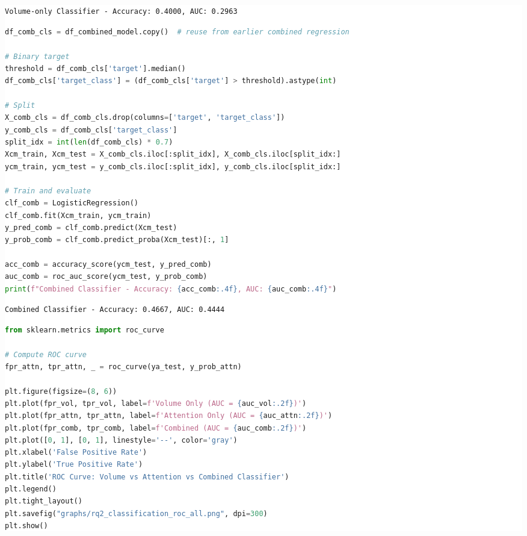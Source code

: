     Volume-only Classifier - Accuracy: 0.4000, AUC: 0.2963



```python
df_comb_cls = df_combined_model.copy()  # reuse from earlier combined regression

# Binary target
threshold = df_comb_cls['target'].median()
df_comb_cls['target_class'] = (df_comb_cls['target'] > threshold).astype(int)

# Split
X_comb_cls = df_comb_cls.drop(columns=['target', 'target_class'])
y_comb_cls = df_comb_cls['target_class']
split_idx = int(len(df_comb_cls) * 0.7)
Xcm_train, Xcm_test = X_comb_cls.iloc[:split_idx], X_comb_cls.iloc[split_idx:]
ycm_train, ycm_test = y_comb_cls.iloc[:split_idx], y_comb_cls.iloc[split_idx:]

# Train and evaluate
clf_comb = LogisticRegression()
clf_comb.fit(Xcm_train, ycm_train)
y_pred_comb = clf_comb.predict(Xcm_test)
y_prob_comb = clf_comb.predict_proba(Xcm_test)[:, 1]

acc_comb = accuracy_score(ycm_test, y_pred_comb)
auc_comb = roc_auc_score(ycm_test, y_prob_comb)
print(f"Combined Classifier - Accuracy: {acc_comb:.4f}, AUC: {auc_comb:.4f}")

```

    Combined Classifier - Accuracy: 0.4667, AUC: 0.4444



```python
from sklearn.metrics import roc_curve

# Compute ROC curve
fpr_attn, tpr_attn, _ = roc_curve(ya_test, y_prob_attn)

plt.figure(figsize=(8, 6))
plt.plot(fpr_vol, tpr_vol, label=f'Volume Only (AUC = {auc_vol:.2f})')
plt.plot(fpr_attn, tpr_attn, label=f'Attention Only (AUC = {auc_attn:.2f})')
plt.plot(fpr_comb, tpr_comb, label=f'Combined (AUC = {auc_comb:.2f})')
plt.plot([0, 1], [0, 1], linestyle='--', color='gray')
plt.xlabel('False Positive Rate')
plt.ylabel('True Positive Rate')
plt.title('ROC Curve: Volume vs Attention vs Combined Classifier')
plt.legend()
plt.tight_layout()
plt.savefig("graphs/rq2_classification_roc_all.png", dpi=300)
plt.show()
```


    